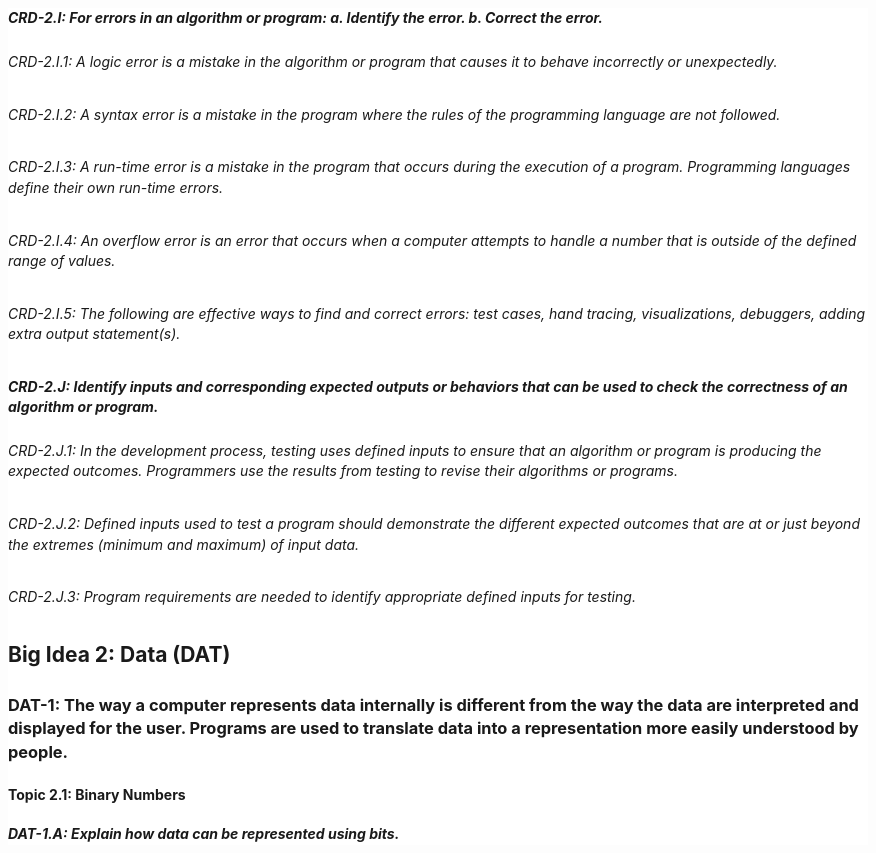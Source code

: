 ##### CRD-2.I: For errors in an algorithm or program: a. Identify the error. b. Correct the error.

###### CRD-2.I.1: A logic error is a mistake in the algorithm or program that causes it to behave incorrectly or unexpectedly.

###### CRD-2.I.2: A syntax error is a mistake in the program where the rules of the programming language are not followed.

###### CRD-2.I.3: A run-time error is a mistake in the program that occurs during the execution of a program. Programming languages define their own run-time errors.

###### CRD-2.I.4: An overflow error is an error that occurs when a computer attempts to handle a number that is outside of the defined range of values.

###### CRD-2.I.5: The following are effective ways to find and correct errors: test cases, hand tracing, visualizations, debuggers, adding extra output statement(s).

##### CRD-2.J: Identify inputs and corresponding expected outputs or behaviors that can be used to check the correctness of an algorithm or program.

###### CRD-2.J.1: In the development process, testing uses defined inputs to ensure that an algorithm or program is producing the expected outcomes. Programmers use the results from testing to revise their algorithms or programs.

###### CRD-2.J.2: Defined inputs used to test a program should demonstrate the different expected outcomes that are at or just beyond the extremes (minimum and maximum) of input data.

###### CRD-2.J.3: Program requirements are needed to identify appropriate defined inputs for testing.


## Big Idea 2: Data (DAT)

### DAT-1: The way a computer represents data internally is different from the way the data are interpreted and displayed for the user. Programs are used to translate data into a representation more easily understood by people.

#### Topic 2.1: Binary Numbers

##### DAT-1.A: Explain how data can be represented using bits.
